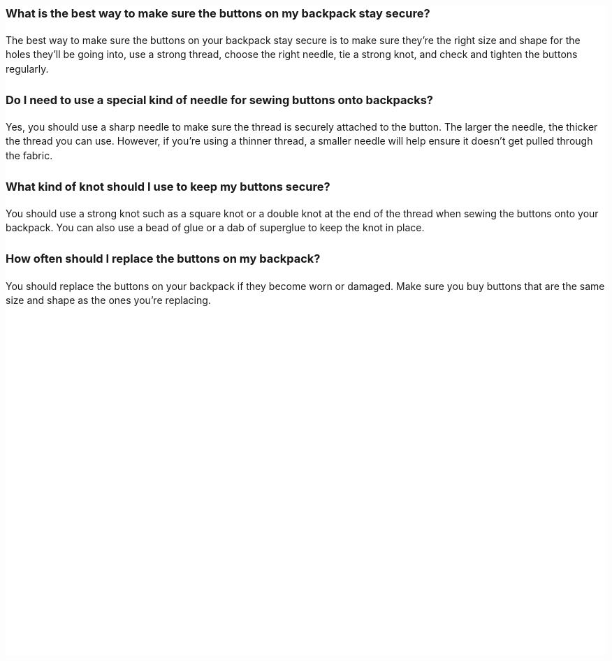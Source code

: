 <h3>What is the best way to make sure the buttons on my backpack stay secure?</h3>

The best way to make sure the buttons on your backpack stay secure is to make sure they’re the right size and shape for the holes they’ll be going into, use a strong thread, choose the right needle, tie a strong knot, and check and tighten the buttons regularly. 

<h3>Do I need to use a special kind of needle for sewing buttons onto backpacks?</h3>

Yes, you should use a sharp needle to make sure the thread is securely attached to the button. The larger the needle, the thicker the thread you can use. However, if you’re using a thinner thread, a smaller needle will help ensure it doesn’t get pulled through the fabric. 

<h3>What kind of knot should I use to keep my buttons secure?</h3>

You should use a strong knot such as a square knot or a double knot at the end of the thread when sewing the buttons onto your backpack. You can also use a bead of glue or a dab of superglue to keep the knot in place. 

<h3>How often should I replace the buttons on my backpack?</h3>

You should replace the buttons on your backpack if they become worn or damaged. Make sure you buy buttons that are the same size and shape as the ones you’re replacing.

<div style="position: relative; padding-bottom: 56.25%; overflow: hidden"><iframe src="https://www.youtube.com/embed/pkrDGSAC4jI" frameborder="0" allow="accelerometer; autoplay; clipboard-write; encrypted-media; gyroscope; picture-in-picture; web-share" allowfullscreen style="position: absolute; top: 0; left: 0; width: 100%; height: 100%;"></iframe>
</div>